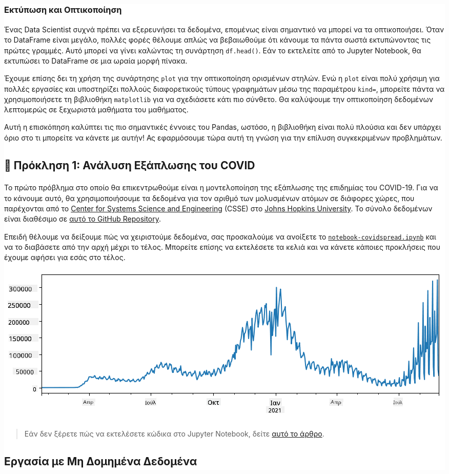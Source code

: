 ### Εκτύπωση και Οπτικοποίηση

Ένας Data Scientist συχνά πρέπει να εξερευνήσει τα δεδομένα, επομένως είναι σημαντικό να μπορεί να τα οπτικοποιήσει. Όταν το DataFrame είναι μεγάλο, πολλές φορές θέλουμε απλώς να βεβαιωθούμε ότι κάνουμε τα πάντα σωστά εκτυπώνοντας τις πρώτες γραμμές. Αυτό μπορεί να γίνει καλώντας τη συνάρτηση `df.head()`. Εάν το εκτελείτε από το Jupyter Notebook, θα εκτυπώσει το DataFrame σε μια ωραία μορφή πίνακα.

Έχουμε επίσης δει τη χρήση της συνάρτησης `plot` για την οπτικοποίηση ορισμένων στηλών. Ενώ η `plot` είναι πολύ χρήσιμη για πολλές εργασίες και υποστηρίζει πολλούς διαφορετικούς τύπους γραφημάτων μέσω της παραμέτρου `kind=`, μπορείτε πάντα να χρησιμοποιήσετε τη βιβλιοθήκη `matplotlib` για να σχεδιάσετε κάτι πιο σύνθετο. Θα καλύψουμε την οπτικοποίηση δεδομένων λεπτομερώς σε ξεχωριστά μαθήματα του μαθήματος.

Αυτή η επισκόπηση καλύπτει τις πιο σημαντικές έννοιες του Pandas, ωστόσο, η βιβλιοθήκη είναι πολύ πλούσια και δεν υπάρχει όριο στο τι μπορείτε να κάνετε με αυτήν! Ας εφαρμόσουμε τώρα αυτή τη γνώση για την επίλυση συγκεκριμένων προβλημάτων.

## 🚀 Πρόκληση 1: Ανάλυση Εξάπλωσης του COVID

Το πρώτο πρόβλημα στο οποίο θα επικεντρωθούμε είναι η μοντελοποίηση της εξάπλωσης της επιδημίας του COVID-19. Για να το κάνουμε αυτό, θα χρησιμοποιήσουμε τα δεδομένα για τον αριθμό των μολυσμένων ατόμων σε διάφορες χώρες, που παρέχονται από το [Center for Systems Science and Engineering](https://systems.jhu.edu/) (CSSE) στο [Johns Hopkins University](https://jhu.edu/). Το σύνολο δεδομένων είναι διαθέσιμο σε [αυτό το GitHub Repository](https://github.com/CSSEGISandData/COVID-19).

Επειδή θέλουμε να δείξουμε πώς να χειριστούμε δεδομένα, σας προσκαλούμε να ανοίξετε το [`notebook-covidspread.ipynb`](notebook-covidspread.ipynb) και να το διαβάσετε από την αρχή μέχρι το τέλος. Μπορείτε επίσης να εκτελέσετε τα κελιά και να κάνετε κάποιες προκλήσεις που έχουμε αφήσει για εσάς στο τέλος.

![COVID Spread](../../../../translated_images/covidspread.f3d131c4f1d260ab0344d79bac0abe7924598dd754859b165955772e1bd5e8a2.el.png)

> Εάν δεν ξέρετε πώς να εκτελέσετε κώδικα στο Jupyter Notebook, δείτε [αυτό το άρθρο](https://soshnikov.com/education/how-to-execute-notebooks-from-github/).

## Εργασία με Μη Δομημένα Δεδομένα
